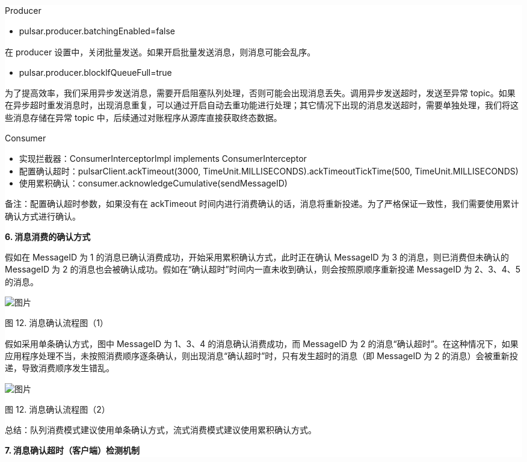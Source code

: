 

Producer

- pulsar.producer.batchingEnabled=false



在 producer 设置中，关闭批量发送。如果开启批量发送消息，则消息可能会乱序。

- pulsar.producer.blocklfQueueFull=true



为了提高效率，我们采用异步发送消息，需要开启阻塞队列处理，否则可能会出现消息丢失。调用异步发送超时，发送至异常  topic。如果在异步超时重发消息时，出现消息重复，可以通过开启自动去重功能进行处理；其它情况下出现的消息发送超时，需要单独处理，我们将这些消息存储在异常 topic 中，后续通过对账程序从源库直接获取终态数据。



Consumer



- 实现拦截器：ConsumerInterceptorlmpl implements ConsumerInterceptor
- 配置确认超时：pulsarClient.ackTimeout(3000, TimeUnit.MILLISECONDS).ackTimeoutTickTime(500, TimeUnit.MILLISECONDS)
- 使用累积确认：consumer.acknowledgeCumulative(sendMessageID)



备注：配置确认超时参数，如果没有在 ackTimeout 时间内进行消费确认的话，消息将重新投递。为了严格保证一致性，我们需要使用累计确认方式进行确认。



**6. 消息消费的确认方式**



假如在 MessageID 为 1 的消息已确认消费成功，开始采用累积确认方式，此时正在确认 MessageID 为 3 的消息，则已消费但未确认的  MessageID 为 2 的消息也会被确认成功。假如在“确认超时”时间内一直未收到确认，则会按照原顺序重新投递 MessageID 为  2、3、4、5 的消息。



![图片](https://mmbiz.qlogo.cn/mmbiz_png/XCETLoXzTribaWHExAurBnMAZ2y8pq5ibdfpIGLhWXhjZer9B9onRbiaHDBib06WibaDp4tSJys27vbD5icmpCQUetcw/640?wx_fmt=png&tp=webp&wxfrom=5&wx_lazy=1&wx_co=1&retryload=2)



图 12. 消息确认流程图（1）



假如采用单条确认方式，图中 MessageID 为 1、3、4 的消息确认消费成功，而 MessageID 为 2  的消息“确认超时”。在这种情况下，如果应用程序处理不当，未按照消费顺序逐条确认，则出现消息“确认超时”时，只有发生超时的消息（即  MessageID 为 2 的消息）会被重新投递，导致消费顺序发生错乱。



![图片](https://mmbiz.qlogo.cn/mmbiz_png/XCETLoXzTribaWHExAurBnMAZ2y8pq5ibdjJyXOlgHOVsXJuicR2686PrITtR55wCceicGtGLicKag6p1Nbraj9zuYw/640?wx_fmt=png&tp=webp&wxfrom=5&wx_lazy=1&wx_co=1&retryload=2)



图 12. 消息确认流程图（2）



总结：队列消费模式建议使用单条确认方式，流式消费模式建议使用累积确认方式。



**7. 消息确认超时（客户端）检测机制**

